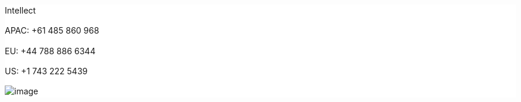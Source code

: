 Intellect</p><p>APAC: +61 485 860 968</p><p>EU: +44 788 886 6344</p><p>US: +1 743 222 5439</p>
![image](https://github.com/user-attachments/assets/96fdfb00-c6d3-49b3-8e4f-fa8799145603)
